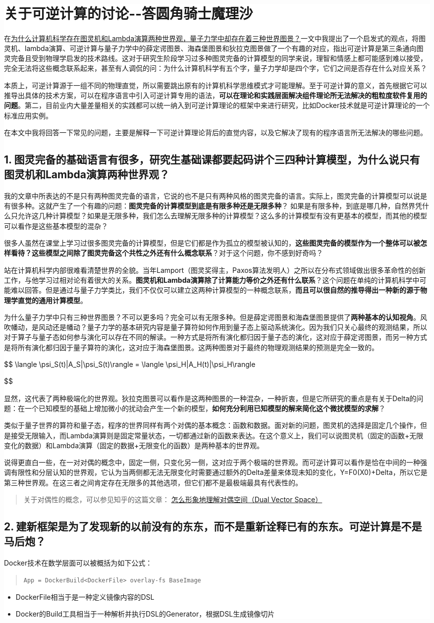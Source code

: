 # 关于可逆计算的讨论--答圆角骑士魔理沙

在[为什么计算机科学存在图灵机和Lambda演算两种世界观，量子力学中却存在着三种世界图景？](https://www.zhihu.com/question/614938288/answer/3147722439)一文中我提出了一个启发式的观点，将图灵机、lambda演算、可逆计算与量子力学中的薛定谔图景、海森堡图景和狄拉克图景做了一个有趣的对应，指出可逆计算是第三条通向图灵完备且受到物理学启发的技术路线。这对于研究生阶段学习过多种图灵完备的计算模型的同学来说，理智和情感上都可能感到难以接受，完全无法将这些概念联系起来，甚至有人调侃的问：为什么计算机科学有五个字，量子力学却是四个字，它们之间是否存在什么对应关系？

本质上，可逆计算源于一组不同的物理直觉，所以需要跳出原有的计算机科学思维模式才可能理解。至于可逆计算的意义，首先根据它可以推导出具体的技术方案，可以在程序语言中引入可逆计算专用的语法，**可以在理论和实践层面解决组件理论所无法解决的粗粒度软件复用的问题**。第二，目前业内大量差量相关的实践都可以统一纳入到可逆计算理论的框架中来进行研究，比如Docker技术就是可逆计算理论的一个标准应用实例。

在本文中我将回答一下常见的问题，主要是解释一下可逆计算理论背后的直觉内容，以及它解决了现有的程序语言所无法解决的哪些问题。

## 1. 图灵完备的基础语言有很多，研究生基础课都要起码讲个三四种计算模型，为什么说只有图灵机和Lambda演算两种世界观？

我的文章中所表达的不是只有两种图灵完备的语言，它说的也不是只有两种风格的图灵完备的语言。实际上，图灵完备的计算模型可以说是有很多种。这就产生了一个有趣的问题：**图灵完备的计算模型到底是有限多种还是无限多种**？ 如果是有限多种，到底是哪几种，自然界凭什么只允许这几种计算模型？如果是无限多种，我们怎么去理解无限多种的计算模型？这么多的计算模型有没有更基本的模型，而其他的模型可以看作是这些基本模型的混杂？

很多人虽然在课堂上学习过很多图灵完备的计算模型，但是它们都是作为孤立的模型被认知的，**这些图灵完备的模型作为一个整体可以被怎样看待？这些模型之间除了图灵完备这个共性之外还有什么概念联系**？对于这个问题，你不感到好奇吗？

站在计算机科学内部很难看清楚世界的全貌。当年Lamport（图灵奖得主，Paxos算法发明人）之所以在分布式领域做出很多革命性的创新工作，与他学习过相对论有着很大的关系。**图灵机和Lambda演算除了计算能力等价之外还有什么联系**？这个问题在单纯的计算机科学中可能难以回答。但是通过与量子力学类比，我们不仅仅可以建立这两种计算模型的一种概念联系，**而且可以很自然的推导得出一种新的源于物理学直觉的通用计算模型**。

为什么量子力学中只有三种世界图景？不可以更多吗？完全可以有无限多种。但是薛定谔图景和海森堡图景提供了**两种基本的认知视角**。风吹幡动，是风动还是幡动？量子力学的基本研究内容是量子算符如何作用到量子态上驱动系统演化。因为我们只关心最终的观测结果，所以对于算子与量子态如何参与演化可以存在不同的解读。一种方式是将所有演化都归因于量子态的演化，这对应于薛定谔图景，而另一种方式是将所有演化都归因于量子算符的演化，这对应于海森堡图景。这两种图景对于最终的物理观测结果的预测是完全一致的。

$$
\langle \psi_S(t)|A_S|\psi_S(t)\rangle = \langle \psi_H|A_H(t)|\psi_H\rangle

$$

显然，这代表了两种极端化的世界观。狄拉克图景可以看作是这两种图景的一种混杂，一种折衷，但是它所研究的重点是有关于Delta的问题：在一个已知模型的基础上增加微小的扰动会产生一个新的模型，**如何充分利用已知模型的解来简化这个微扰模型的求解**？

类似于量子世界的算符和量子态，程序的世界同样有两个对偶的基本概念：函数和数据。面对新的问题，图灵机的选择是固定几个操作，但是接受无限输入，而Lambda演算则是固定常量状态，一切都通过新的函数来表达。在这个意义上，我们可以说图灵机（固定的函数+无限变化的数据）和Lambda演算（固定的数据+无限变化的函数）是两种基本的世界观。

说得更直白一些，在一对对偶的概念中，固定一侧，只变化另一侧，这对应于两个极端的世界观。而可逆计算可以看作是恰在中间的一种强调有限性和分层认知的世界观，它认为当两侧都无法无限变化时需要通过额外的Delta差量来体现未知的变化，Y=F0(X0)+Delta，所以它是第三种世界观。在这三者之间肯定存在无限多的其他选项，但它们都不是最极端最具有代表性的。

> 关于对偶性的概念，可以参见知乎的这篇文章： [怎么形象地理解对偶空间（Dual Vector Space）](https://www.zhihu.com/question/38464481/answer/2446175090)

## 2. 建新框架是为了发现新的以前没有的东东，而不是重新诠释已有的东东。可逆计算是不是马后炮？

Docker技术在数学层面可以被概括为如下公式：

> `App = DockerBuild<DockerFile> overlay-fs BaseImage`

* DockerFile相当于是一种定义镜像内容的DSL

* Docker的Build工具相当于一种解析并执行DSL的Generator，根据DSL生成镜像切片
